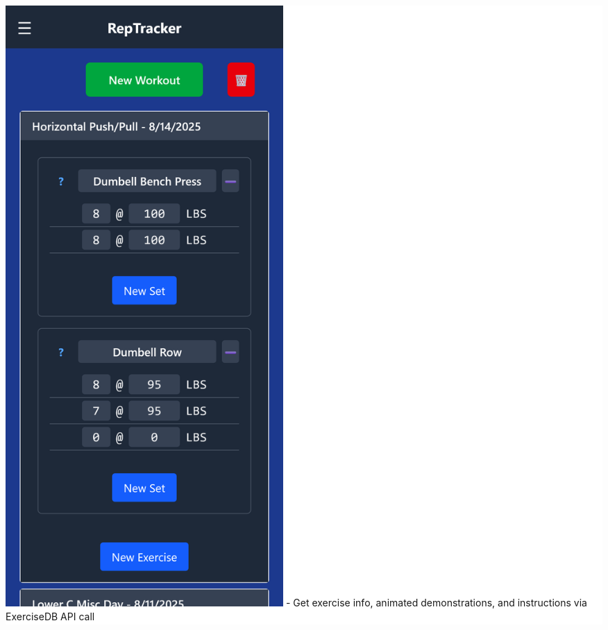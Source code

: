 <img src="docs/screenshots/DashboardEdit.png" width="400" /> 
- Get exercise info, animated demonstrations, and instructions via ExerciseDB API call